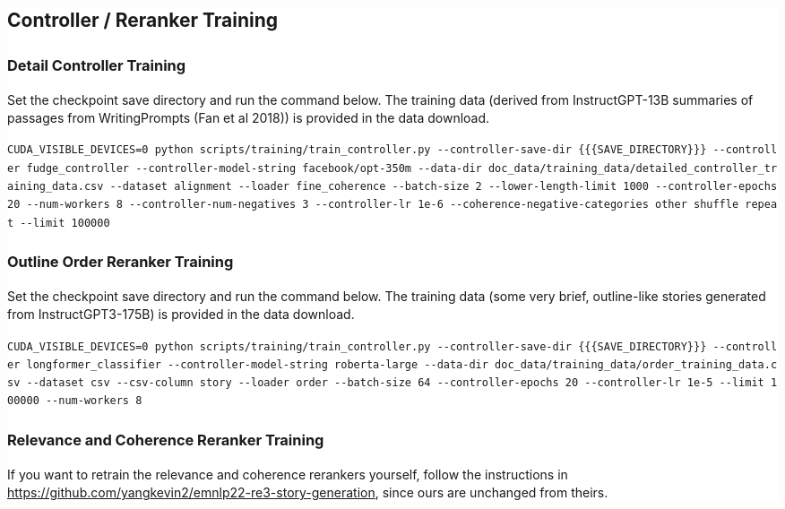 ## Controller / Reranker Training

### Detail Controller Training

Set the checkpoint save directory and run the command below. The training data (derived from InstructGPT-13B summaries of passages from WritingPrompts (Fan et al 2018)) is provided in the data download.

```
CUDA_VISIBLE_DEVICES=0 python scripts/training/train_controller.py --controller-save-dir {{{SAVE_DIRECTORY}}} --controller fudge_controller --controller-model-string facebook/opt-350m --data-dir doc_data/training_data/detailed_controller_training_data.csv --dataset alignment --loader fine_coherence --batch-size 2 --lower-length-limit 1000 --controller-epochs 20 --num-workers 8 --controller-num-negatives 3 --controller-lr 1e-6 --coherence-negative-categories other shuffle repeat --limit 100000
```

### Outline Order Reranker Training

Set the checkpoint save directory and run the command below. The training data (some very brief, outline-like stories generated from InstructGPT3-175B) is provided in the data download.

```
CUDA_VISIBLE_DEVICES=0 python scripts/training/train_controller.py --controller-save-dir {{{SAVE_DIRECTORY}}} --controller longformer_classifier --controller-model-string roberta-large --data-dir doc_data/training_data/order_training_data.csv --dataset csv --csv-column story --loader order --batch-size 64 --controller-epochs 20 --controller-lr 1e-5 --limit 100000 --num-workers 8
```

### Relevance and Coherence Reranker Training

If you want to retrain the relevance and coherence rerankers yourself, follow the instructions in https://github.com/yangkevin2/emnlp22-re3-story-generation, since ours are unchanged from theirs.